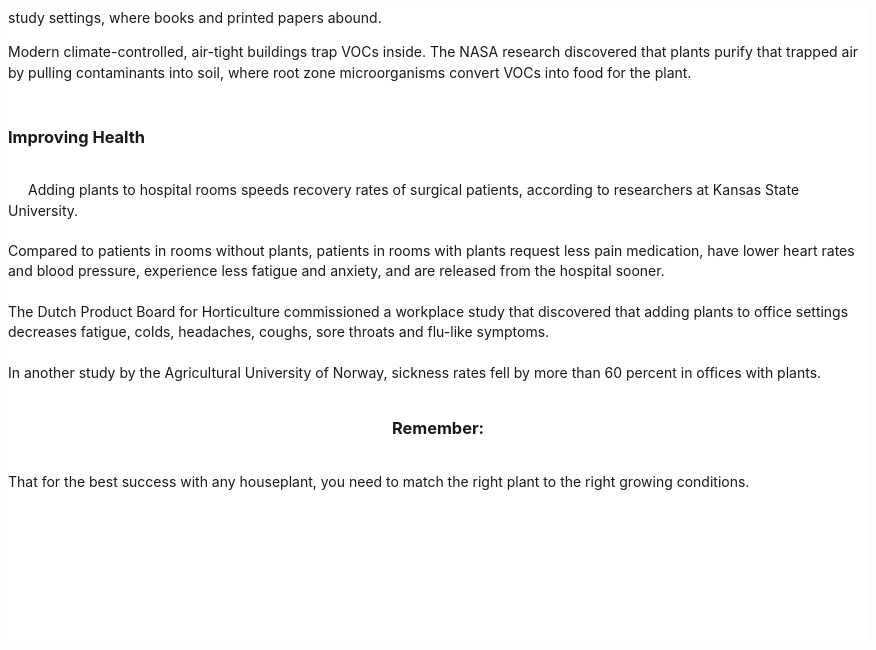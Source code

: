 study settings, where books and printed papers abound.</p> <p>Modern climate-controlled, air-tight buildings trap VOCs inside. The NASA research discovered that plants purify that trapped air by pulling contaminants into soil, where root zone microorganisms convert VOCs into food for the plant.<br><br></p> <h3><strong>Improving Health</strong></h3> <p style="float: left;"><img alt="" src="/img/news/house-plants-19.jpg" style="float: left; margin: 10px;">Adding plants to hospital rooms speeds recovery rates of surgical patients, according to researchers at Kansas State University. <br><br>Compared to patients in rooms without plants, patients in rooms with plants request less pain medication, have lower heart rates and blood pressure, experience less fatigue and anxiety, and are released from the hospital sooner.<br><br>The Dutch Product Board for Horticulture commissioned a workplace study that discovered that adding plants to office settings decreases fatigue, colds, headaches, coughs, sore throats and flu-like symptoms. <br><br>In another study by the Agricultural University of Norway, sickness rates fell by more than 60 percent in offices with plants.<br><br></p> <h3 style="text-align: center;"><strong>Remember:<br></strong></h3> <p style="text-align: left;"><img alt="" src="/img/news/house-plants-20.jpg" style="float: none; margin: 10px auto; display: block;"></p> <p>That for the best success with any houseplant, you need to match the right plant to the right growing conditions.</p> <p><strong><br><br><br></strong></p> <p><strong><br><br><br></strong></p> <p> </p> <style type="text/css"></style>
